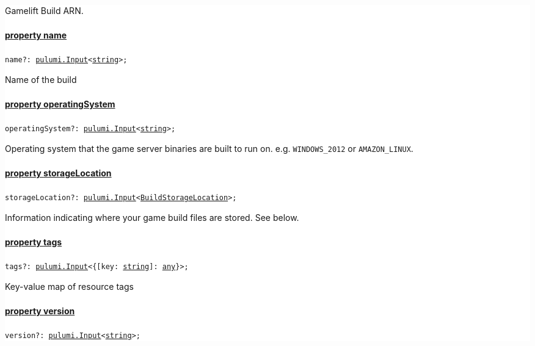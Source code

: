 Gamelift Build ARN.

<h4 class="pdoc-member-header" id="BuildState-name">
<a class="pdoc-child-name" href="https://github.com/pulumi/pulumi-aws/blob/2fd45bb57b52c229ab8a7accd44838286af18a6c/sdk/nodejs/gamelift/build.ts#L122">property <b>name</b></a>
</h4>

<pre class="highlight"><code><span class='kd'></span>name?: <a href='/docs/reference/pkg/nodejs/pulumi/pulumi/#Input'>pulumi.Input</a>&lt;<span class='kd'><a href='https://developer.mozilla.org/en-US/docs/Web/JavaScript/Reference/Global_Objects/String'>string</a></span>&gt;;</code></pre>

Name of the build

<h4 class="pdoc-member-header" id="BuildState-operatingSystem">
<a class="pdoc-child-name" href="https://github.com/pulumi/pulumi-aws/blob/2fd45bb57b52c229ab8a7accd44838286af18a6c/sdk/nodejs/gamelift/build.ts#L126">property <b>operatingSystem</b></a>
</h4>

<pre class="highlight"><code><span class='kd'></span>operatingSystem?: <a href='/docs/reference/pkg/nodejs/pulumi/pulumi/#Input'>pulumi.Input</a>&lt;<span class='kd'><a href='https://developer.mozilla.org/en-US/docs/Web/JavaScript/Reference/Global_Objects/String'>string</a></span>&gt;;</code></pre>

Operating system that the game server binaries are built to run on. e.g. `WINDOWS_2012` or `AMAZON_LINUX`.

<h4 class="pdoc-member-header" id="BuildState-storageLocation">
<a class="pdoc-child-name" href="https://github.com/pulumi/pulumi-aws/blob/2fd45bb57b52c229ab8a7accd44838286af18a6c/sdk/nodejs/gamelift/build.ts#L130">property <b>storageLocation</b></a>
</h4>

<pre class="highlight"><code><span class='kd'></span>storageLocation?: <a href='/docs/reference/pkg/nodejs/pulumi/pulumi/#Input'>pulumi.Input</a>&lt;<a href='/docs/reference/pkg/nodejs/pulumi/aws/types/input/#BuildStorageLocation'>BuildStorageLocation</a>&gt;;</code></pre>

Information indicating where your game build files are stored. See below.

<h4 class="pdoc-member-header" id="BuildState-tags">
<a class="pdoc-child-name" href="https://github.com/pulumi/pulumi-aws/blob/2fd45bb57b52c229ab8a7accd44838286af18a6c/sdk/nodejs/gamelift/build.ts#L134">property <b>tags</b></a>
</h4>

<pre class="highlight"><code><span class='kd'></span>tags?: <a href='/docs/reference/pkg/nodejs/pulumi/pulumi/#Input'>pulumi.Input</a>&lt;{[key: <span class='kd'><a href='https://developer.mozilla.org/en-US/docs/Web/JavaScript/Reference/Global_Objects/String'>string</a></span>]: <span class='kd'><a href='https://www.typescriptlang.org/docs/handbook/basic-types.html#any'>any</a></span>}&gt;;</code></pre>

Key-value map of resource tags

<h4 class="pdoc-member-header" id="BuildState-version">
<a class="pdoc-child-name" href="https://github.com/pulumi/pulumi-aws/blob/2fd45bb57b52c229ab8a7accd44838286af18a6c/sdk/nodejs/gamelift/build.ts#L138">property <b>version</b></a>
</h4>

<pre class="highlight"><code><span class='kd'></span>version?: <a href='/docs/reference/pkg/nodejs/pulumi/pulumi/#Input'>pulumi.Input</a>&lt;<span class='kd'><a href='https://developer.mozilla.org/en-US/docs/Web/JavaScript/Reference/Global_Objects/String'>string</a></span>&gt;;</code></pre>
